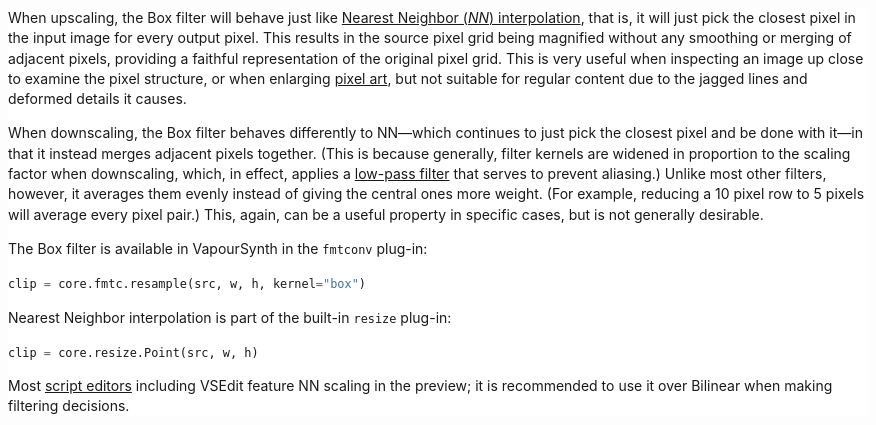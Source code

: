 When upscaling,
the Box filter will behave just like
[Nearest Neighbor (*NN*) interpolation][NN],
that is,
it will just pick the closest pixel in the input image
for every output pixel.
This results in the source pixel grid being magnified
without any smoothing or merging of adjacent pixels,
providing a faithful representation of the original pixel grid.
This is very useful when inspecting an image up close
to examine the pixel structure,
or when enlarging [pixel art][],
but not suitable for regular content
due to the jagged lines and deformed details it causes.

When downscaling,
the Box filter behaves differently to
NN—which continues to just
pick the closest pixel and
be done with it—in that it instead
merges adjacent pixels together.
(This is because generally,
filter kernels are widened
in proportion to the scaling factor
when downscaling,
which, in effect, applies a [low-pass filter][]
that serves to prevent aliasing.)
Unlike most other filters, however,
it averages them evenly
instead of giving the central ones more weight.
(For example, reducing a 10 pixel row to 5 pixels
will average every pixel pair.)
This, again,
can be a useful property in specific cases,
but is not generally desirable.

The Box filter is available in VapourSynth
in the ``fmtconv`` plug-in:

```py
clip = core.fmtc.resample(src, w, h, kernel="box")
```

Nearest Neighbor interpolation is part of the built-in ``resize`` plug-in:

```py
clip = core.resize.Point(src, w, h)
```

Most [script editors](preparation.md#the-editor) including VSEdit feature NN scaling in the preview;
it is recommended to use it over Bilinear
when making filtering decisions.

[NN]: https://en.wikipedia.org/wiki/Nearest-neighbor_interpolation
[pixel art]: https://en.wikipedia.org/wiki/Pixel_art
[low-pass filter]: https://en.wikipedia.org/wiki/Low-pass_filter


[Convolution]: https://en.wikipedia.org/wiki/Convolution
[Sampling chapter]: https://www.pbrt.org/chapters/pbrt_chapter7.pdf
[PBRT]: https://www.pbrt.org/
[ImageWorsener]: https://entropymine.com/imageworsener/resample/
[IM]: http://www.imagemagick.org/Usage/filter/
[RHQ]: https://forum.doom9.org/showthread.php?t=160038
[kernels]: http://maven.whatbox.ca:11665/resample_kernels/kernels.html
[Moire]: http://www.imagemagick.org/Usage/filter/#aliasing
[L2]: https://en.wikipedia.org/wiki/Euclidean_distance
[gamma]: https://en.wikipedia.org/wiki/Gamma_correction
[comp]: https://slowpics.org/comparison/8103b2d1-b9d4-4d7e-b7a7-3197ae999244
[subsampling]: https://en.wikipedia.org/wiki/Chroma_subsampling
[^1]: The Fourier transform is an ubiquitous concept in image processing, so we strongly advise becoming familiar with at least the basics. A very good resource for this topic is [ImageMagick’s guide][].
[^2]: Robidoux, N. (2012, October 21). Resampling — ImageMagick v6 Examples. Retrieved August 22, 2019, from https://www.imagemagick.org/Usage/filter/nicolas/#upsampling
[^3]: If you don’t understand what this means, read the resources linked above in the [resizing section](#resizing).
[ImageMagick’s guide]: http://www.fmwconcepts.com/imagemagick/fourier_transforms/fourier.html